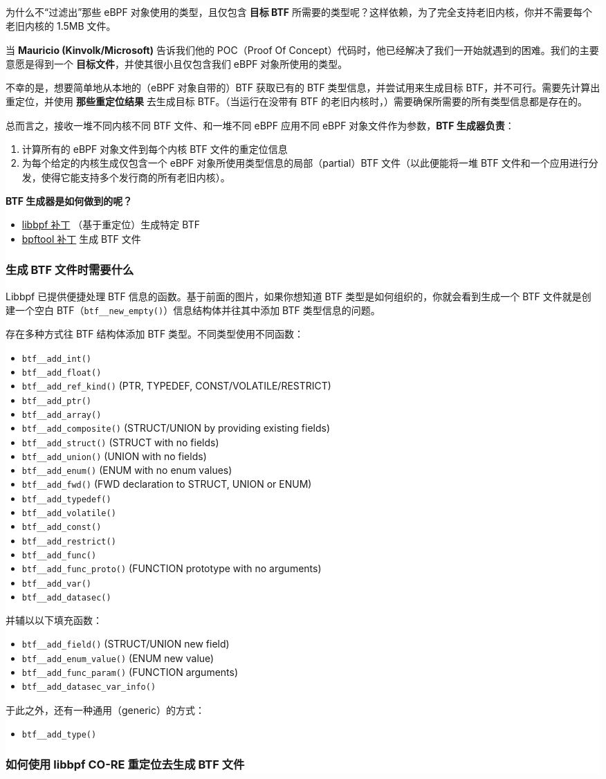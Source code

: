 为什么不“过滤出”那些 eBPF 对象使用的类型，且仅包含 **目标 BTF** 所需要的类型呢？这样依赖，为了完全支持老旧内核，你并不需要每个老旧内核的 1.5MB 文件。

当 **Mauricio (Kinvolk/Microsoft)** 告诉我们他的 POC（Proof Of Concept）代码时，他已经解决了我们一开始就遇到的困难。我们的主要意愿是得到一个 **目标文件**，并使其很小且仅包含我们 eBPF 对象所使用的类型。

不幸的是，想要简单地从本地的（eBPF 对象自带的）BTF 获取已有的 BTF 类型信息，并尝试用来生成目标 BTF，并不可行。需要先计算出重定位，并使用 **那些重定位结果** 去生成目标 BTF。（当运行在没带有 BTF 的老旧内核时，）需要确保所需要的所有类型信息都是存在的。

总而言之，接收一堆不同内核不同 BTF 文件、和一堆不同 eBPF 应用不同 eBPF 对象文件作为参数，**BTF  生成器负责**：

1. 计算所有的 eBPF 对象文件到每个内核 BTF 文件的重定位信息
2. 为每个给定的内核生成仅包含一个 eBPF 对象所使用类型信息的局部（partial）BTF 文件（以此便能将一堆 BTF 文件和一个应用进行分发，使得它能支持多个发行商的所有老旧内核）。

**BTF 生成器是如何做到的呢？**

- [libbpf 补丁](https://github.com/kinvolk/libbpf/tree/btfgen) （基于重定位）生成特定 BTF
- [bpftool 补丁](https://github.com/kinvolk/btfgen) 生成 BTF 文件

### 生成 BTF 文件时需要什么

Libbpf 已提供便捷处理 BTF 信息的函数。基于前面的图片，如果你想知道 BTF 类型是如何组织的，你就会看到生成一个 BTF 文件就是创建一个空白 BTF（`btf__new_empty()`）信息结构体并往其中添加 BTF 类型信息的问题。

存在多种方式往 BTF 结构体添加 BTF 类型。不同类型使用不同函数：

- `btf__add_int()`
- `btf__add_float()`
- `btf__add_ref_kind()` (PTR, TYPEDEF, CONST/VOLATILE/RESTRICT)
- `btf__add_ptr()`
- `btf__add_array()`
- `btf__add_composite()` (STRUCT/UNION by providing existing fields)
- `btf__add_struct()` (STRUCT with no fields)
- `btf__add_union()` (UNION with no fields)
- `btf__add_enum()` (ENUM with no enum values)
- `btf__add_fwd()` (FWD declaration to STRUCT, UNION or ENUM)
- `btf__add_typedef()`
- `btf__add_volatile()`
- `btf__add_const()`
- `btf__add_restrict()`
- `btf__add_func()`
- `btf__add_func_proto()` (FUNCTION prototype with no arguments)
- `btf__add_var()`
- `btf__add_datasec()`

并辅以以下填充函数：

- `btf__add_field()` (STRUCT/UNION new field)
- `btf__add_enum_value()` (ENUM new value)
- `btf__add_func_param()` (FUNCTION arguments)
- `btf__add_datasec_var_info()`

于此之外，还有一种通用（generic）的方式：

- `btf__add_type()`

### 如何使用 libbpf  CO-RE 重定位去生成 BTF 文件
